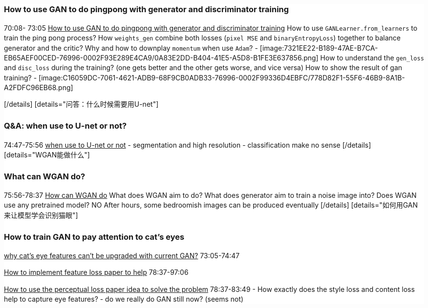 ### How to use GAN to do pingpong with generator and discriminator training
70:08- 73:05
[How to use GAN to do pingpong with generator and discriminator training](https://ytcropper.com/cropped/DG5c63b270c1045)
How to use `GANLearner.from_learners` to train the ping pong process?
How `weights_gen` combine both losses (`pixel MSE` and `binaryEntropyLoss`) together to balance generator and the critic?
Why and how to downplay `momentum` when use `Adam`?
	- [image:7321EE22-B189-47AE-B7CA-EB65AEF00CED-76996-0002F93E289E4CA9/0A83E2DD-B404-41E5-A5D8-B1FE3E637856.png]
How to understand the `gen_loss` and `disc_loss` during the training? (one gets better and the other gets worse, and vice versa)
How to show the result of gan training?
	- [image:C16059DC-7061-4621-ADB9-68F9CB0ADB33-76996-0002F99336D4EBFC/778D82F1-55F6-46B9-8A1B-A2FDFC96EB68.png]

[/details]
[details="问答：什么时候需要用U-net"]

### Q&A: when use to U-net or not? 
74:47-75:56
[when use to U-net or not](https://ytcropper.com/cropped/DG5c63bc4de5c6d)
	- segmentation and high resolution
	- classification make no sense
[/details]
[details="WGAN能做什么"]

### What can WGAN do?
75:56-78:37
[How can WGAN do](https://ytcropper.com/cropped/DG5c63ca366d778)
What does WGAN aim to do?
What does generator aim to train a noise image into?
Does WGAN use any pretrained model? NO
After hours, some bedroomish images can be produced eventually
[/details]
[details="如何用GAN来让模型学会识别猫眼"]

### How to train GAN to pay attention to cat’s eyes
[why cat’s eye features can’t be upgraded with current GAN?](https://ytcropper.com/cropped/DG5c63c8577cc08)
73:05-74:47

[How to implement feature loss paper to help](https://ytcropper.com/cropped/DG5c63d6b263d24)
78:37-97:06

[How to use the perceptual loss paper idea to solve the problem](https://ytcropper.com/cropped/DG5c63dab396923)
78:37-83:49
	- How exactly does the style loss and content loss help to capture eye features?
	- do we really do GAN still now? (seems not)
